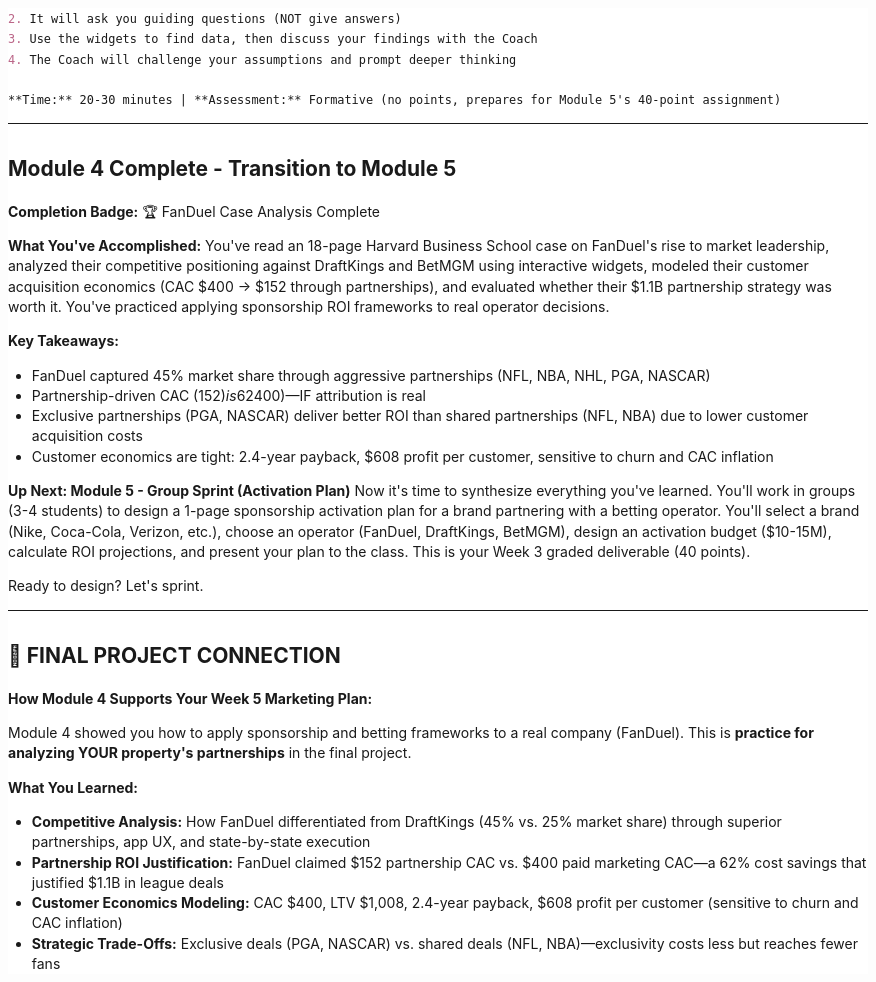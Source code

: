 ```markdown
2. It will ask you guiding questions (NOT give answers)
3. Use the widgets to find data, then discuss your findings with the Coach
4. The Coach will challenge your assumptions and prompt deeper thinking

**Time:** 20-30 minutes | **Assessment:** Formative (no points, prepares for Module 5's 40-point assignment)
```

---

## Module 4 Complete - Transition to Module 5

**Completion Badge:** 🏆 FanDuel Case Analysis Complete

**What You've Accomplished:**
You've read an 18-page Harvard Business School case on FanDuel's rise to market leadership, analyzed their competitive positioning against DraftKings and BetMGM using interactive widgets, modeled their customer acquisition economics (CAC $400 → $152 through partnerships), and evaluated whether their $1.1B partnership strategy was worth it. You've practiced applying sponsorship ROI frameworks to real operator decisions.

**Key Takeaways:**
- FanDuel captured 45% market share through aggressive partnerships (NFL, NBA, NHL, PGA, NASCAR)
- Partnership-driven CAC ($152) is 62% cheaper than paid marketing CAC ($400)—IF attribution is real
- Exclusive partnerships (PGA, NASCAR) deliver better ROI than shared partnerships (NFL, NBA) due to lower customer acquisition costs
- Customer economics are tight: 2.4-year payback, $608 profit per customer, sensitive to churn and CAC inflation

**Up Next: Module 5 - Group Sprint (Activation Plan)**
Now it's time to synthesize everything you've learned. You'll work in groups (3-4 students) to design a 1-page sponsorship activation plan for a brand partnering with a betting operator. You'll select a brand (Nike, Coca-Cola, Verizon, etc.), choose an operator (FanDuel, DraftKings, BetMGM), design an activation budget ($10-15M), calculate ROI projections, and present your plan to the class. This is your Week 3 graded deliverable (40 points).

Ready to design? Let's sprint.

---

## 🎯 FINAL PROJECT CONNECTION

**How Module 4 Supports Your Week 5 Marketing Plan:**

Module 4 showed you how to apply sponsorship and betting frameworks to a real company (FanDuel). This is **practice for analyzing YOUR property's partnerships** in the final project.

**What You Learned:**
- **Competitive Analysis:** How FanDuel differentiated from DraftKings (45% vs. 25% market share) through superior partnerships, app UX, and state-by-state execution
- **Partnership ROI Justification:** FanDuel claimed $152 partnership CAC vs. $400 paid marketing CAC—a 62% cost savings that justified $1.1B in league deals
- **Customer Economics Modeling:** CAC $400, LTV $1,008, 2.4-year payback, $608 profit per customer (sensitive to churn and CAC inflation)
- **Strategic Trade-Offs:** Exclusive deals (PGA, NASCAR) vs. shared deals (NFL, NBA)—exclusivity costs less but reaches fewer fans

